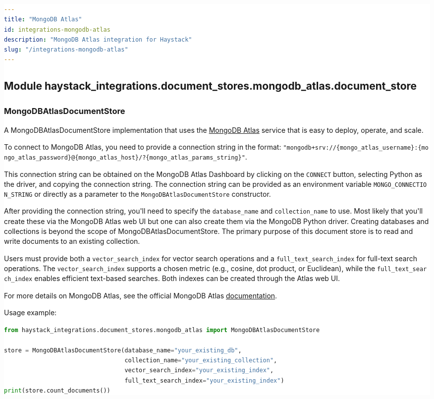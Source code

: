 ```yaml
---
title: "MongoDB Atlas"
id: integrations-mongodb-atlas
description: "MongoDB Atlas integration for Haystack"
slug: "/integrations-mongodb-atlas"
---
```


<a id="haystack_integrations.document_stores.mongodb_atlas.document_store"></a>

## Module haystack\_integrations.document\_stores.mongodb\_atlas.document\_store

<a id="haystack_integrations.document_stores.mongodb_atlas.document_store.MongoDBAtlasDocumentStore"></a>

### MongoDBAtlasDocumentStore

A MongoDBAtlasDocumentStore implementation that uses the
[MongoDB Atlas](https://www.mongodb.com/atlas/database) service that is easy to deploy, operate, and scale.

To connect to MongoDB Atlas, you need to provide a connection string in the format:
`"mongodb+srv://{mongo_atlas_username}:{mongo_atlas_password}@{mongo_atlas_host}/?{mongo_atlas_params_string}"`.

This connection string can be obtained on the MongoDB Atlas Dashboard by clicking on the `CONNECT` button, selecting
Python as the driver, and copying the connection string. The connection string can be provided as an environment
variable `MONGO_CONNECTION_STRING` or directly as a parameter to the `MongoDBAtlasDocumentStore` constructor.

After providing the connection string, you'll need to specify the `database_name` and `collection_name` to use.
Most likely that you'll create these via the MongoDB Atlas web UI but one can also create them via the MongoDB
Python driver. Creating databases and collections is beyond the scope of MongoDBAtlasDocumentStore. The primary
purpose of this document store is to read and write documents to an existing collection.

Users must provide both a `vector_search_index` for vector search operations and a `full_text_search_index`
for full-text search operations. The `vector_search_index` supports a chosen metric
(e.g., cosine, dot product, or Euclidean), while the `full_text_search_index` enables efficient text-based searches.
Both indexes can be created through the Atlas web UI.

For more details on MongoDB Atlas, see the official
MongoDB Atlas [documentation](https://www.mongodb.com/docs/atlas/getting-started/).

Usage example:
```python
from haystack_integrations.document_stores.mongodb_atlas import MongoDBAtlasDocumentStore

store = MongoDBAtlasDocumentStore(database_name="your_existing_db",
                                  collection_name="your_existing_collection",
                                  vector_search_index="your_existing_index",
                                  full_text_search_index="your_existing_index")
print(store.count_documents())
```
